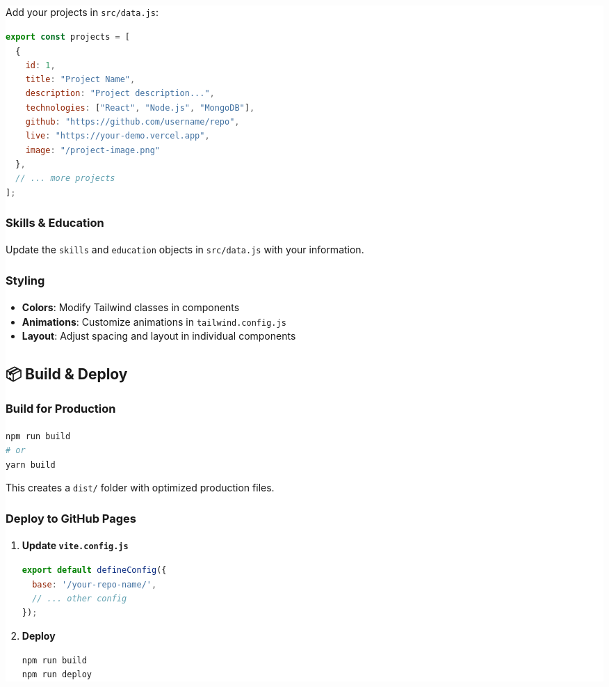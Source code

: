 Add your projects in `src/data.js`:

```javascript
export const projects = [
  {
    id: 1,
    title: "Project Name",
    description: "Project description...",
    technologies: ["React", "Node.js", "MongoDB"],
    github: "https://github.com/username/repo",
    live: "https://your-demo.vercel.app",
    image: "/project-image.png"
  },
  // ... more projects
];
```

### Skills & Education

Update the `skills` and `education` objects in `src/data.js` with your information.

### Styling

- **Colors**: Modify Tailwind classes in components
- **Animations**: Customize animations in `tailwind.config.js`
- **Layout**: Adjust spacing and layout in individual components

## 📦 Build & Deploy

### Build for Production

```bash
npm run build
# or
yarn build
```

This creates a `dist/` folder with optimized production files.

### Deploy to GitHub Pages

1. **Update `vite.config.js`**
   ```javascript
   export default defineConfig({
     base: '/your-repo-name/',
     // ... other config
   });
   ```

2. **Deploy**
   ```bash
   npm run build
   npm run deploy
   ```
